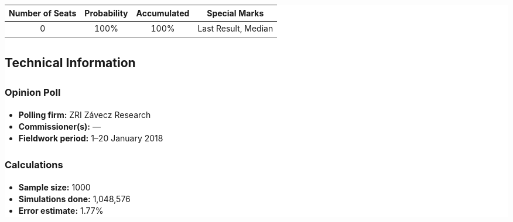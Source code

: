 | Number of Seats | Probability | Accumulated | Special Marks |
|:---------------:|:-----------:|:-----------:|:-------------:|
| 0 | 100% | 100% | Last Result, Median |


## Technical Information

### Opinion Poll

+ **Polling firm:** ZRI Závecz Research
+ **Commissioner(s):** —
+ **Fieldwork period:** 1–20 January 2018

### Calculations

+ **Sample size:** 1000
+ **Simulations done:** 1,048,576
+ **Error estimate:** 1.77%

